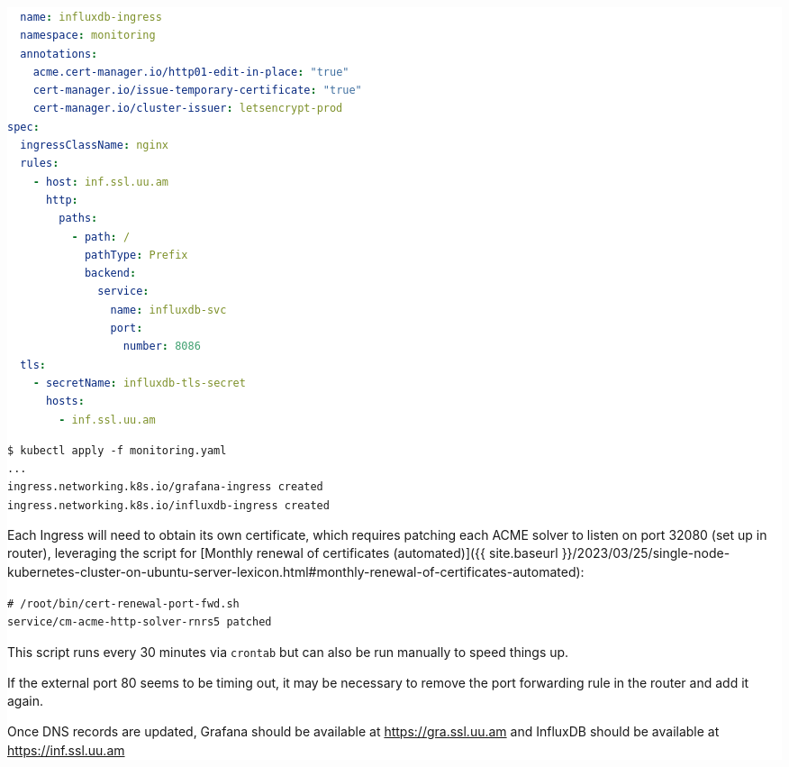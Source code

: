 ```yaml
  name: influxdb-ingress
  namespace: monitoring
  annotations:
    acme.cert-manager.io/http01-edit-in-place: "true"
    cert-manager.io/issue-temporary-certificate: "true"
    cert-manager.io/cluster-issuer: letsencrypt-prod
spec:
  ingressClassName: nginx
  rules:
    - host: inf.ssl.uu.am
      http:
        paths:
          - path: /
            pathType: Prefix
            backend:
              service:
                name: influxdb-svc
                port:
                  number: 8086
  tls:
    - secretName: influxdb-tls-secret
      hosts:
        - inf.ssl.uu.am
```

```
$ kubectl apply -f monitoring.yaml 
...
ingress.networking.k8s.io/grafana-ingress created
ingress.networking.k8s.io/influxdb-ingress created
```

Each Ingress will need to obtain its own certificate,
which requires patching each ACME solver to listen on
port 32080 (set up in router), leveraging the script
for [Monthly renewal of certificates (automated)]({{ site.baseurl }}/2023/03/25/single-node-kubernetes-cluster-on-ubuntu-server-lexicon.html#monthly-renewal-of-certificates-automated):

```
# /root/bin/cert-renewal-port-fwd.sh
service/cm-acme-http-solver-rnrs5 patched
```

This script runs every 30 minutes via `crontab`
but can also be run manually to speed things up.

If the external port 80 seems to be timing out,
it may be necessary to remove the port forwarding rule
in the router and add it again.

Once DNS records are updated, Grafana should be
available at https://gra.ssl.uu.am and InfluxDB
should be available at https://inf.ssl.uu.am
